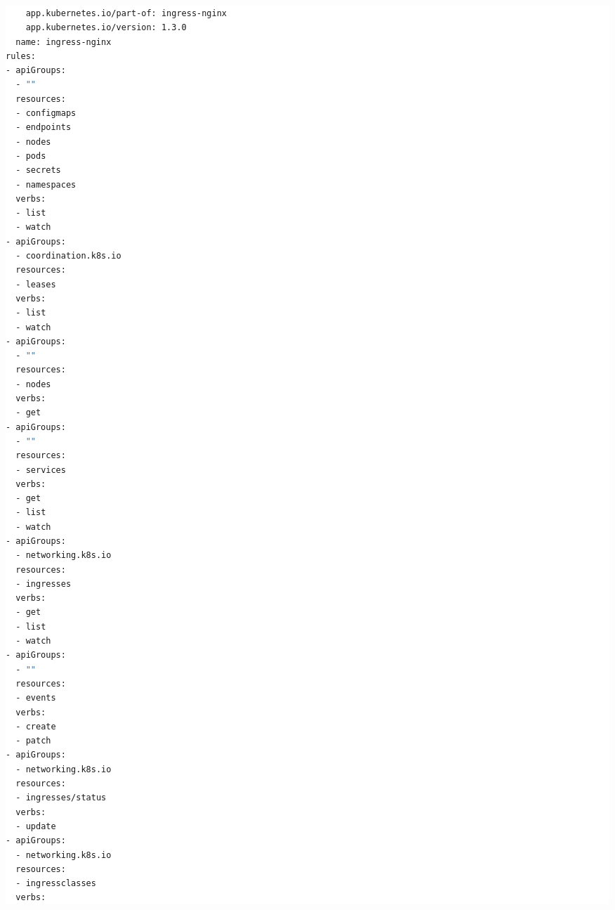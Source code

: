 ```bash
    app.kubernetes.io/part-of: ingress-nginx
    app.kubernetes.io/version: 1.3.0
  name: ingress-nginx
rules:
- apiGroups:
  - ""
  resources:
  - configmaps
  - endpoints
  - nodes
  - pods
  - secrets
  - namespaces
  verbs:
  - list
  - watch
- apiGroups:
  - coordination.k8s.io
  resources:
  - leases
  verbs:
  - list
  - watch
- apiGroups:
  - ""
  resources:
  - nodes
  verbs:
  - get
- apiGroups:
  - ""
  resources:
  - services
  verbs:
  - get
  - list
  - watch
- apiGroups:
  - networking.k8s.io
  resources:
  - ingresses
  verbs:
  - get
  - list
  - watch
- apiGroups:
  - ""
  resources:
  - events
  verbs:
  - create
  - patch
- apiGroups:
  - networking.k8s.io
  resources:
  - ingresses/status
  verbs:
  - update
- apiGroups:
  - networking.k8s.io
  resources:
  - ingressclasses
  verbs:
```